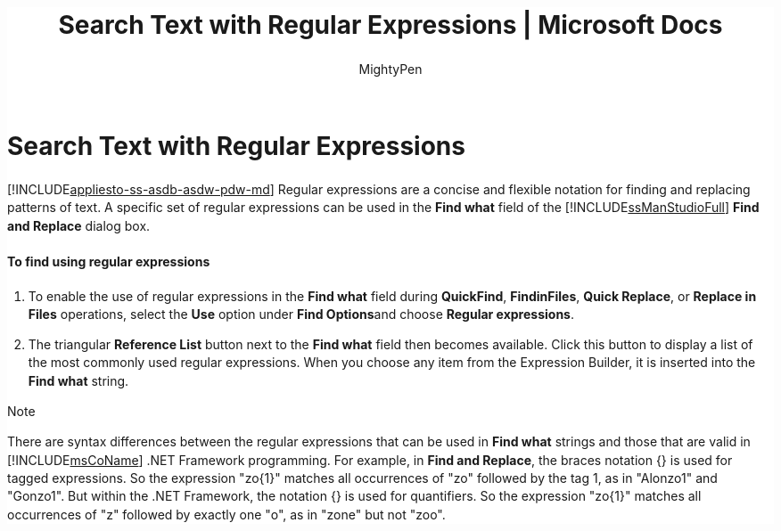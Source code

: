 ﻿---
title: "Search Text with Regular Expressions | Microsoft Docs"
ms.custom: ""
ms.date: "03/14/2017"
ms.prod: "sql"
ms.prod_service: "sql-tools"
ms.service: ""
ms.component: "ssms-scripting"
ms.reviewer: ""
ms.suite: "sql"
ms.technology: 
  - "database-engine"
ms.tgt_pltfrm: ""
ms.topic: "article"
f1_keywords: 
  - "vsregularexpressionhelp"
  - "vs.regularexpressionhelp"
  - "vs.regularexpressionbuilder"
helpviewer_keywords: 
  - "regular expressions [SQL Server Management Studio]"
  - "Query Editor [SQL Server Management Studio], regular expression searches"
  - "searches [SQL Server Management Studio], regular expressions"
ms.assetid: a057690c-d118-4159-8e4d-2ed5ccfe79d3
caps.latest.revision: 25
author: "MightyPen"
ms.author: "genemi"
manager: "craigg"
monikerRange: ">= aps-pdw-2016 || = azuresqldb-current || = azure-sqldw-latest || >= sql-server-2016 || = sqlallproducts-allversions"
---
# Search Text with Regular Expressions
[!INCLUDE[appliesto-ss-asdb-asdw-pdw-md](../../includes/appliesto-ss-asdb-asdw-pdw-md.md)]
  Regular expressions are a concise and flexible notation for finding and replacing patterns of text. A specific set of regular expressions can be used in the **Find what** field of the [!INCLUDE[ssManStudioFull](../../includes/ssmanstudiofull-md.md)] **Find and Replace** dialog box.  
  
#### To find using regular expressions  
  
1.  To enable the use of regular expressions in the **Find what** field during **QuickFind**, **FindinFiles**, **Quick Replace**, or **Replace in Files** operations, select the **Use** option under **Find Options**and choose **Regular expressions**.  
  
2.  The triangular **Reference List** button next to the **Find what** field then becomes available. Click this button to display a list of the most commonly used regular expressions. When you choose any item from the Expression Builder, it is inserted into the **Find what** string.  
  
> [!NOTE]  
>  There are syntax differences between the regular expressions that can be used in **Find what** strings and those that are valid in [!INCLUDE[msCoName](../../includes/msconame-md.md)] .NET Framework programming. For example, in **Find and Replace**, the braces notation {} is used for tagged expressions. So the expression "zo{1}" matches all occurrences of "zo" followed by the tag 1, as in "Alonzo1" and "Gonzo1". But within the .NET Framework, the notation {} is used for quantifiers. So the expression "zo{1}" matches all occurrences of "z" followed by exactly one "o", as in "zone" but not "zoo".  
  